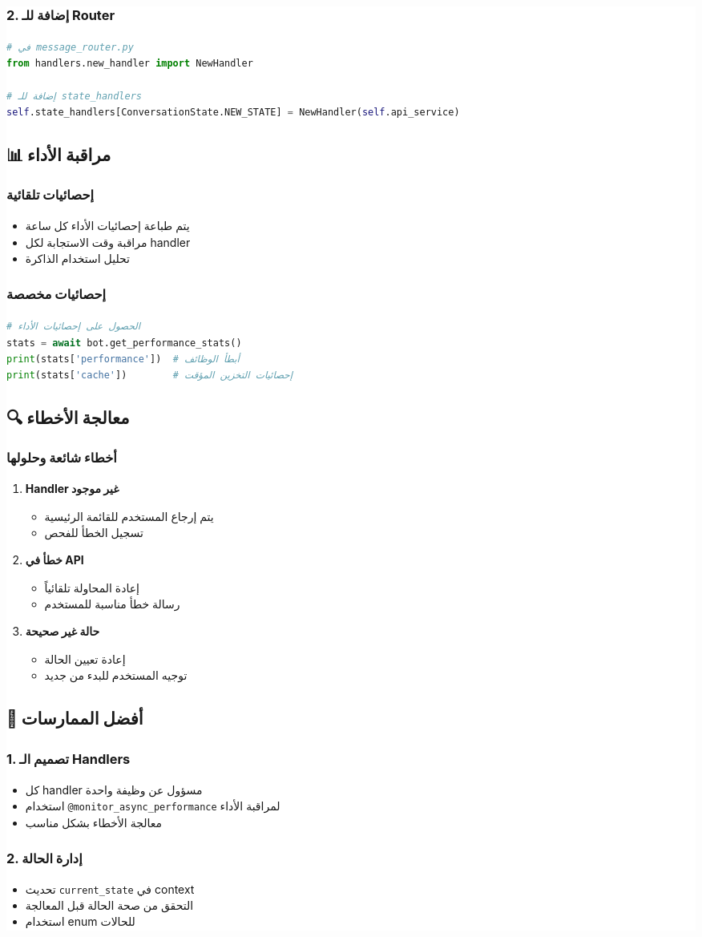 ### 2. إضافة للـ Router
```python
# في message_router.py
from handlers.new_handler import NewHandler

# إضافة للـ state_handlers
self.state_handlers[ConversationState.NEW_STATE] = NewHandler(self.api_service)
```

## 📊 مراقبة الأداء

### إحصائيات تلقائية
- يتم طباعة إحصائيات الأداء كل ساعة
- مراقبة وقت الاستجابة لكل handler
- تحليل استخدام الذاكرة

### إحصائيات مخصصة
```python
# الحصول على إحصائيات الأداء
stats = await bot.get_performance_stats()
print(stats['performance'])  # أبطأ الوظائف
print(stats['cache'])        # إحصائيات التخزين المؤقت
```

## 🔍 معالجة الأخطاء

### أخطاء شائعة وحلولها

1. **Handler غير موجود**
   - يتم إرجاع المستخدم للقائمة الرئيسية
   - تسجيل الخطأ للفحص

2. **خطأ في API**
   - إعادة المحاولة تلقائياً
   - رسالة خطأ مناسبة للمستخدم

3. **حالة غير صحيحة**
   - إعادة تعيين الحالة
   - توجيه المستخدم للبدء من جديد

## 🎯 أفضل الممارسات

### 1. **تصميم الـ Handlers**
- كل handler مسؤول عن وظيفة واحدة
- استخدام `@monitor_async_performance` لمراقبة الأداء
- معالجة الأخطاء بشكل مناسب

### 2. **إدارة الحالة**
- تحديث `current_state` في context
- التحقق من صحة الحالة قبل المعالجة
- استخدام enum للحالات
